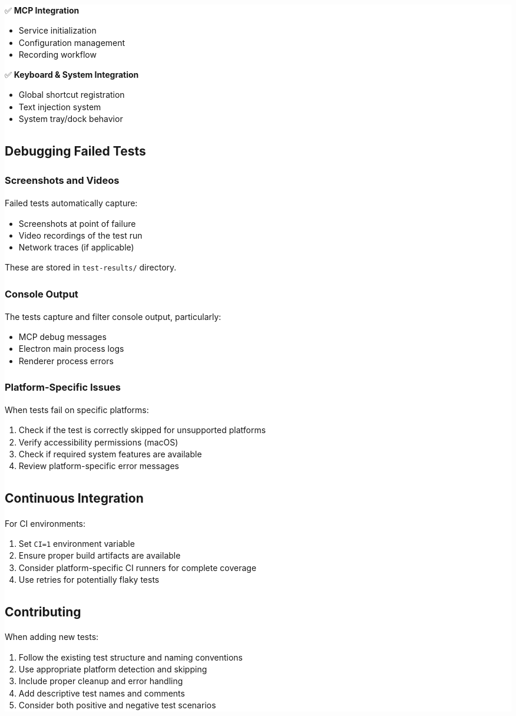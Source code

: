 ✅ **MCP Integration**
- Service initialization
- Configuration management
- Recording workflow

✅ **Keyboard & System Integration**
- Global shortcut registration
- Text injection system
- System tray/dock behavior

## Debugging Failed Tests

### Screenshots and Videos

Failed tests automatically capture:
- Screenshots at point of failure
- Video recordings of the test run
- Network traces (if applicable)

These are stored in `test-results/` directory.

### Console Output

The tests capture and filter console output, particularly:
- MCP debug messages
- Electron main process logs
- Renderer process errors

### Platform-Specific Issues

When tests fail on specific platforms:

1. Check if the test is correctly skipped for unsupported platforms
2. Verify accessibility permissions (macOS)
3. Check if required system features are available
4. Review platform-specific error messages

## Continuous Integration

For CI environments:

1. Set `CI=1` environment variable
2. Ensure proper build artifacts are available
3. Consider platform-specific CI runners for complete coverage
4. Use retries for potentially flaky tests

## Contributing

When adding new tests:

1. Follow the existing test structure and naming conventions
2. Use appropriate platform detection and skipping
3. Include proper cleanup and error handling
4. Add descriptive test names and comments
5. Consider both positive and negative test scenarios